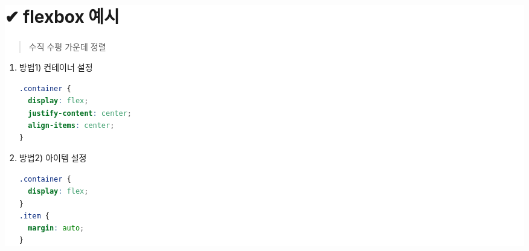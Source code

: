 # ✔ flexbox 예시
> 수직 수평 가운데 정렬
1. 방법1) 컨테이너 설정

   ```css
   .container {
     display: flex;
     justify-content: center;
     align-items: center;
   }
   ```

2. 방법2) 아이템 설정

   ```css
   .container {
     display: flex;
   }
   .item {
     margin: auto;
   }
   ```